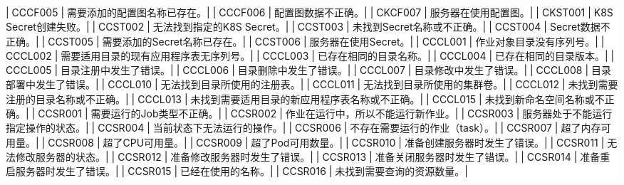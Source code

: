 | CCCF005 | 需要添加的配置图名称已存在。|
| CCCF006 | 配置图数据不正确。|
| CKCF007 | 服务器在使用配置图。|
| CKST001 | K8S Secret创建失败。|
| CCST002 | 无法找到指定的K8S Secret。|
| CCST003 | 未找到Secret名称或不正确。|
| CCST004 | Secret数据不正确。|
| CCST005 | 需要添加的Secret名称已存在。|
| CCST006 | 服务器在使用Secret。|
| CCCL001 | 作业对象目录没有序列号。|
| CCCL002 | 需要适用目录的现有应用程序表无序列号。|
| CCCL003 | 已存在相同的目录名称。|
| CCCL004 | 已存在相同的目录版本。|
| CCCL005 | 目录注册中发生了错误。|
| CCCL006 | 目录删除中发生了错误。|
| CCCL007 | 目录修改中发生了错误。|
| CCCL008 | 目录部署中发生了错误。|
| CCCL010 | 无法找到目录所使用的注册表。|
| CCCL011 | 无法找到目录所使用的集群卷。|
| CCCL012 | 未找到需要注册的目录名称或不正确。|
| CCCL013 | 未找到需要适用目录的新应用程序表名称或不正确。|
| CCCL015 | 未找到新命名空间名称或不正确。|
| CCSR001 | 需要运行的Job类型不正确。|
| CCSR002 | 作业在运行中，所以不能运行新作业。|
| CCSR003 | 服务器处于不能运行指定操作的状态。|
| CCSR004 | 当前状态下无法运行的操作。|
| CCSR006 | 不存在需要运行的作业（task）。|
| CCSR007 | 超了内存可用量。|
| CCSR008 | 超了CPU可用量。|
| CCSR009 | 超了Pod可用数量。|
| CCSR010 | 准备创建服务器时发生了错误。|
| CCSR011 | 无法修改服务器的状态。|
| CCSR012 | 准备修改服务器时发生了错误。|
| CCSR013 | 准备关闭服务器时发生了错误。|
| CCSR014 | 准备重启服务器时发生了错误。|
| CCSR015 | 已经在使用的名称。|
| CCSR016 | 未找到需要查询的资源数量。|